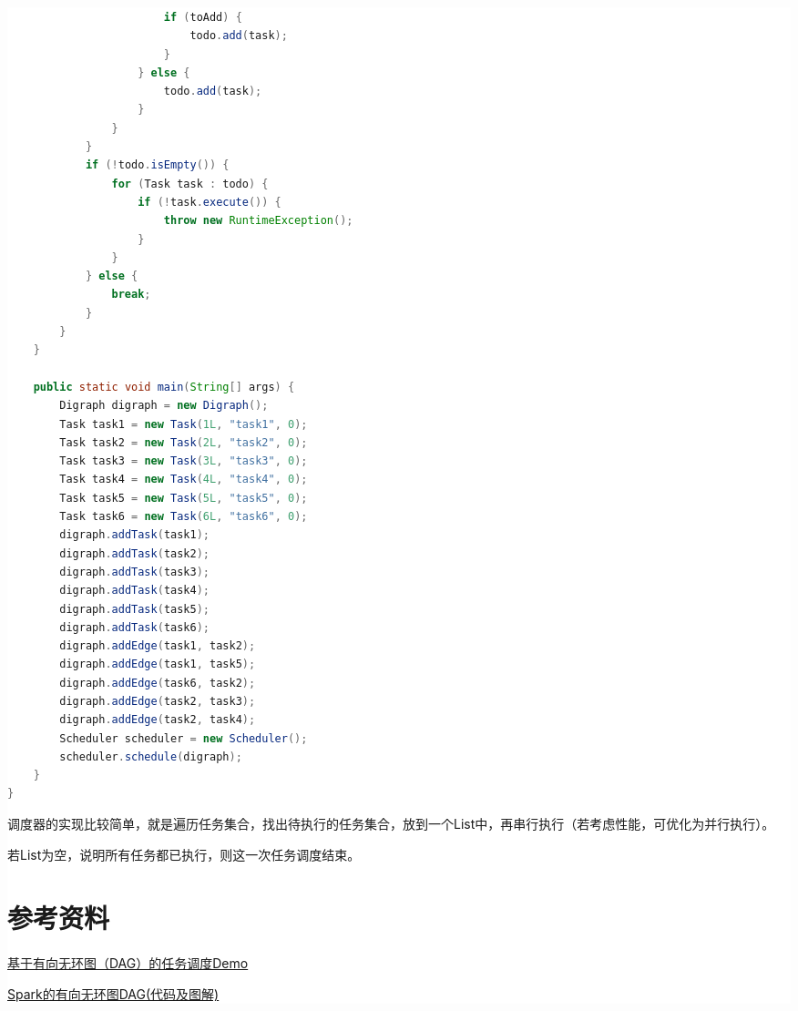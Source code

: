 ```java
                        if (toAdd) {
                            todo.add(task);
                        }
                    } else {
                        todo.add(task);
                    }
                }
            }
            if (!todo.isEmpty()) {
                for (Task task : todo) {
                    if (!task.execute()) {
                        throw new RuntimeException();
                    }
                }
            } else {
                break;
            }
        }
    }
 
    public static void main(String[] args) {
        Digraph digraph = new Digraph();
        Task task1 = new Task(1L, "task1", 0);
        Task task2 = new Task(2L, "task2", 0);
        Task task3 = new Task(3L, "task3", 0);
        Task task4 = new Task(4L, "task4", 0);
        Task task5 = new Task(5L, "task5", 0);
        Task task6 = new Task(6L, "task6", 0);
        digraph.addTask(task1);
        digraph.addTask(task2);
        digraph.addTask(task3);
        digraph.addTask(task4);
        digraph.addTask(task5);
        digraph.addTask(task6);
        digraph.addEdge(task1, task2);
        digraph.addEdge(task1, task5);
        digraph.addEdge(task6, task2);
        digraph.addEdge(task2, task3);
        digraph.addEdge(task2, task4);
        Scheduler scheduler = new Scheduler();
        scheduler.schedule(digraph);
    }
}
```

调度器的实现比较简单，就是遍历任务集合，找出待执行的任务集合，放到一个List中，再串行执行（若考虑性能，可优化为并行执行）。

若List为空，说明所有任务都已执行，则这一次任务调度结束。

# 参考资料

[基于有向无环图（DAG）的任务调度Demo](https://blog.csdn.net/dbqb007/article/details/89042984)

[Spark的有向无环图DAG(代码及图解)](https://blog.csdn.net/silentwolfyh/article/details/53996845)

